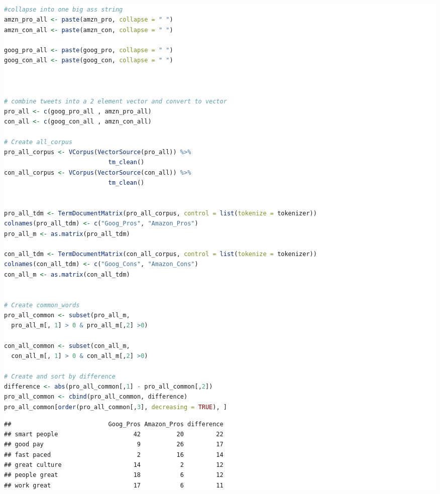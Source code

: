 ``` r
#collapse into one big ass string
amzn_pro_all <- paste(amzn_pro, collapse = " ")
amzn_con_all <- paste(amzn_con, collapse = " ")

goog_pro_all <- paste(goog_pro, collapse = " ")
goog_con_all <- paste(goog_con, collapse = " ")



# combine tweets into a 2 element vector and convert to vector
pro_all <- c(goog_pro_all , amzn_pro_all)
con_all <- c(goog_con_all , amzn_con_all)

# Create all_corpus
pro_all_corpus <- VCorpus(VectorSource(pro_all)) %>%
                             tm_clean()
con_all_corpus <- VCorpus(VectorSource(con_all)) %>%
                             tm_clean()


pro_all_tdm <- TermDocumentMatrix(pro_all_corpus, control = list(tokenize = tokenizer))
colnames(pro_all_tdm) <- c("Goog_Pros", "Amazon_Pros")
pro_all_m <- as.matrix(pro_all_tdm)

con_all_tdm <- TermDocumentMatrix(con_all_corpus, control = list(tokenize = tokenizer))
colnames(con_all_tdm) <- c("Goog_Cons", "Amazon_Cons")
con_all_m <- as.matrix(con_all_tdm)


# Create common_words
pro_all_common <- subset(pro_all_m, 
  pro_all_m[, 1] > 0 & pro_all_m[,2] >0)

con_all_common <- subset(con_all_m, 
  con_all_m[, 1] > 0 & con_all_m[,2] >0)

# Create and sort by difference
difference <- abs(pro_all_common[,1] - pro_all_common[,2])
pro_all_common <- cbind(pro_all_common, difference)
pro_all_common[order(pro_all_common[,3], decreasing = TRUE), ]
```

    ##                           Goog_Pros Amazon_Pros difference
    ## smart people                     42          20         22
    ## good pay                          9          26         17
    ## fast paced                        2          16         14
    ## great culture                    14           2         12
    ## people great                     18           6         12
    ## work great                       17           6         11